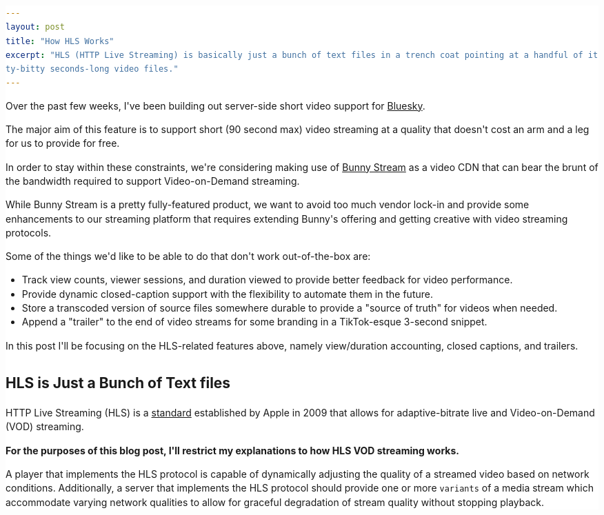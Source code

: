 ```yaml
---
layout: post
title: "How HLS Works"
excerpt: "HLS (HTTP Live Streaming) is basically just a bunch of text files in a trench coat pointing at a handful of itty-bitty seconds-long video files."
---
```


Over the past few weeks, I've been building out server-side short video support for [Bluesky](https://bsky.app).

The major aim of this feature is to support short (90 second max) video streaming at a quality that doesn't cost an arm and a leg for us to provide for free.

In order to stay within these constraints, we're considering making use of [Bunny Stream](https://bunny.net/stream/) as a video CDN that can bear the brunt of the bandwidth required to support Video-on-Demand streaming.

While Bunny Stream is a pretty fully-featured product, we want to avoid too much vendor lock-in and provide some enhancements to our streaming platform that requires extending Bunny's offering and getting creative with video streaming protocols.

Some of the things we'd like to be able to do that don't work out-of-the-box are:

- Track view counts, viewer sessions, and duration viewed to provide better feedback for video performance.
- Provide dynamic closed-caption support with the flexibility to automate them in the future.
- Store a transcoded version of source files somewhere durable to provide a "source of truth" for videos when needed.
- Append a "trailer" to the end of video streams for some branding in a TikTok-esque 3-second snippet.

In this post I'll be focusing on the HLS-related features above, namely view/duration accounting, closed captions, and trailers.

## HLS is Just a Bunch of Text files

HTTP Live Streaming (HLS) is a [standard](https://datatracker.ietf.org/doc/html/rfc8216) established by Apple in 2009 that allows for adaptive-bitrate live and Video-on-Demand (VOD) streaming.

**For the purposes of this blog post, I'll restrict my explanations to how HLS VOD streaming works.**

A player that implements the HLS protocol is capable of dynamically adjusting the quality of a streamed video based on network conditions. Additionally, a server that implements the HLS protocol should provide one or more `variants` of a media stream which accommodate varying network qualities to allow for graceful degradation of stream quality without stopping playback.

